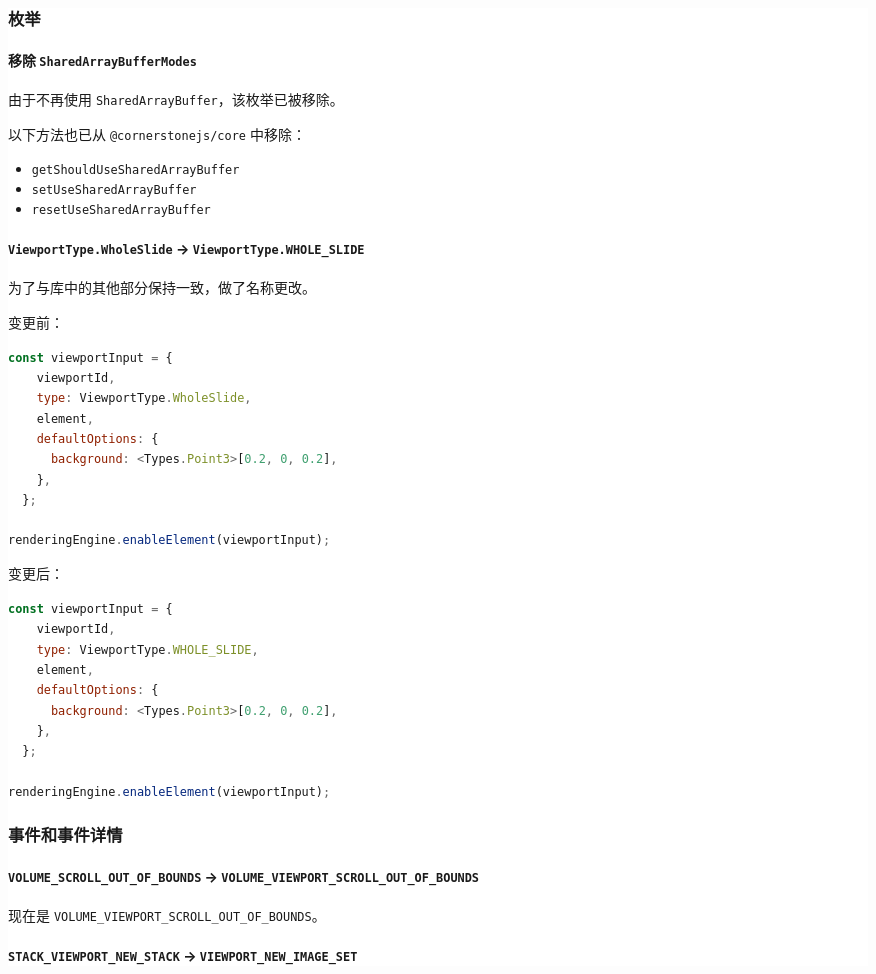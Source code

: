 ### 枚举

#### 移除 `SharedArrayBufferModes`

由于不再使用 `SharedArrayBuffer`，该枚举已被移除。

以下方法也已从 `@cornerstonejs/core` 中移除：

- `getShouldUseSharedArrayBuffer`
- `setUseSharedArrayBuffer`
- `resetUseSharedArrayBuffer`

#### `ViewportType.WholeSlide` -> `ViewportType.WHOLE_SLIDE`

为了与库中的其他部分保持一致，做了名称更改。

变更前：

```js
const viewportInput = {
    viewportId,
    type: ViewportType.WholeSlide,
    element,
    defaultOptions: {
      background: <Types.Point3>[0.2, 0, 0.2],
    },
  };

renderingEngine.enableElement(viewportInput);
```

变更后：

```js
const viewportInput = {
    viewportId,
    type: ViewportType.WHOLE_SLIDE,
    element,
    defaultOptions: {
      background: <Types.Point3>[0.2, 0, 0.2],
    },
  };

renderingEngine.enableElement(viewportInput);
```

### 事件和事件详情

#### `VOLUME_SCROLL_OUT_OF_BOUNDS` -> `VOLUME_VIEWPORT_SCROLL_OUT_OF_BOUNDS`

现在是 `VOLUME_VIEWPORT_SCROLL_OUT_OF_BOUNDS`。

#### `STACK_VIEWPORT_NEW_STACK` -> `VIEWPORT_NEW_IMAGE_SET`
